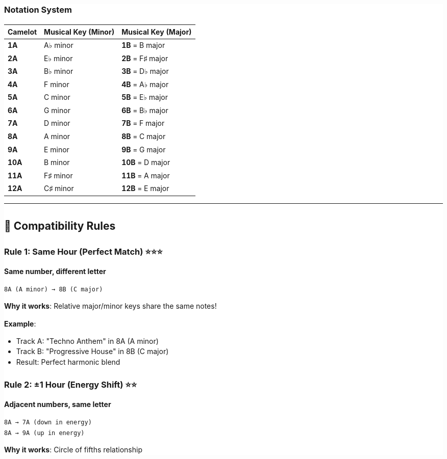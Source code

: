 ### Notation System

| Camelot | Musical Key (Minor) | Musical Key (Major) |
|---------|---------------------|---------------------|
| **1A** | A♭ minor | **1B** = B major |
| **2A** | E♭ minor | **2B** = F♯ major |
| **3A** | B♭ minor | **3B** = D♭ major |
| **4A** | F minor | **4B** = A♭ major |
| **5A** | C minor | **5B** = E♭ major |
| **6A** | G minor | **6B** = B♭ major |
| **7A** | D minor | **7B** = F major |
| **8A** | A minor | **8B** = C major |
| **9A** | E minor | **9B** = G major |
| **10A** | B minor | **10B** = D major |
| **11A** | F♯ minor | **11B** = A major |
| **12A** | C♯ minor | **12B** = E major |

---

## 🎵 Compatibility Rules

### Rule 1: Same Hour (Perfect Match) ⭐⭐⭐

**Same number, different letter**

```
8A (A minor) → 8B (C major)
```

**Why it works**: Relative major/minor keys share the same notes!

**Example**:
- Track A: "Techno Anthem" in 8A (A minor)
- Track B: "Progressive House" in 8B (C major)
- Result: Perfect harmonic blend

### Rule 2: ±1 Hour (Energy Shift) ⭐⭐

**Adjacent numbers, same letter**

```
8A → 7A (down in energy)
8A → 9A (up in energy)
```

**Why it works**: Circle of fifths relationship
